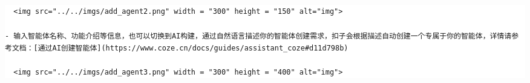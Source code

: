       <img src="../../imgs/add_agent2.png" width = "300" height = "150" alt="img">
      
    - 输入智能体名称、功能介绍等信息，也可以切换到AI构建，通过自然语言描述你的智能体创建需求，扣子会根据描述自动创建一个专属于你的智能体，详情请参考文档：[通过AI创建智能体](https://www.coze.cn/docs/guides/assistant_coze#d11d798b)
    
      <img src="../../imgs/add_agent3.png" width = "300" height = "400" alt="img">
      